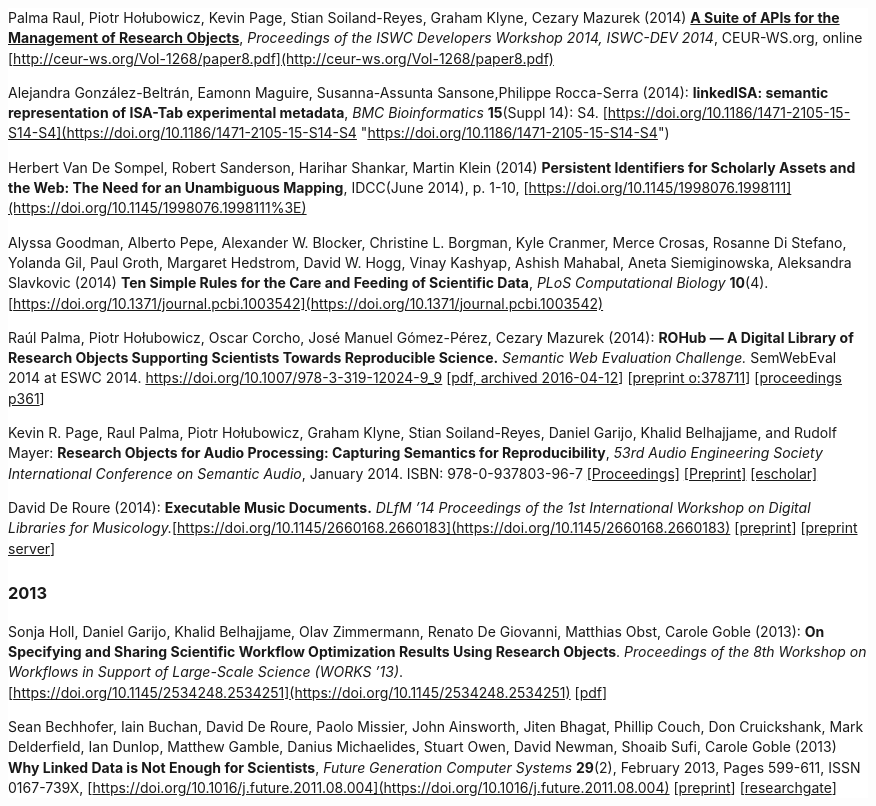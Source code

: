 Palma Raul, Piotr Hołubowicz, Kevin Page, Stian Soiland-Reyes, Graham Klyne, Cezary Mazurek (2014) [**A Suite of APIs for the Management of Research Objects**](http://ceur-ws.org/Vol-1268/paper8.pdf), _Proceedings of the ISWC Developers Workshop 2014, ISWC-DEV 2014_, CEUR-WS.org, online [http://ceur-ws.org/Vol-1268/paper8.pdf](http://ceur-ws.org/Vol-1268/paper8.pdf)

Alejandra González-Beltrán, Eamonn Maguire, Susanna-Assunta Sansone,Philippe Rocca-Serra (2014): **linkedISA: semantic representation of ISA-Tab experimental metadata**, _BMC Bioinformatics_ **15**(Suppl 14): S4\. [https://doi.org/10.1186/1471-2105-15-S14-S4](https://doi.org/10.1186/1471-2105-15-S14-S4 "https://doi.org/10.1186/1471-2105-15-S14-S4")

Herbert Van De Sompel, Robert Sanderson, Harihar Shankar, Martin Klein (2014) **Persistent Identifiers for Scholarly Assets and the Web: The Need for an Unambiguous Mapping**, IDCC(June 2014), p. 1-10, [https://doi.org/10.1145/1998076.1998111](https://doi.org/10.1145/1998076.1998111%3E)

Alyssa Goodman, Alberto Pepe, Alexander W. Blocker, Christine L. Borgman, Kyle Cranmer, Merce Crosas, Rosanne Di Stefano, Yolanda Gil, Paul Groth, Margaret Hedstrom, David W. Hogg, Vinay Kashyap, Ashish Mahabal, Aneta Siemiginowska, Aleksandra Slavkovic (2014) **Ten Simple Rules for the Care and Feeding of Scientific Data**, _PLoS Computational Biology_ **10**(4). [https://doi.org/10.1371/journal.pcbi.1003542](https://doi.org/10.1371/journal.pcbi.1003542)

Raúl Palma, Piotr Hołubowicz, Oscar Corcho, José Manuel Gómez-Pérez, Cezary Mazurek (2014): **ROHub — A Digital Library of Research Objects Supporting Scientists Towards Reproducible Science.** _Semantic Web Evaluation Challenge._ SemWebEval 2014 at ESWC 2014. <https://doi.org/10.1007/978-3-319-12024-9_9> [[pdf, archived 2016-04-12](http://web.archive.org/web/20160412171012/https://2014.eswc-conferences.org/sites/default/files/eswc2014-challenges_spc_submission_3.pdf)] [[preprint o:378711](https://fedora.phaidra.univie.ac.at/fedora/objects/o:378711/methods/bdef:Document/getPDF?)] [[proceedings p361](https://ipres-conference.org/ipres14/sites/default/files/upload/iPres-Proceedings-final.pdf#page=361)]



Kevin R. Page, Raul Palma, Piotr Hołubowicz, Graham Klyne, Stian Soiland-Reyes, Daniel Garijo, Khalid Belhajjame, and Rudolf Mayer: **Research Objects for Audio Processing: Capturing Semantics for Reproducibility**, _53rd Audio Engineering Society International Conference on Semantic Audio_, January 2014\. ISBN: 978-0-937803-96-7 [[Proceedings]](http://www.aes.org/e-lib/browse.cfm?elib=17116) [[Preprint]](https://www.escholar.manchester.ac.uk/api/datastream?publicationPid=uk-ac-man-scw:213117&datastreamId=SUPPLEMENTARY-1.PDF) [[escholar]](https://www.escholar.manchester.ac.uk/uk-ac-man-scw:213117)

David De Roure (2014): **Executable Music Documents.** _DLfM ’14 Proceedings of the 1st International Workshop on Digital Libraries for Musicology._[https://doi.org/10.1145/2660168.2660183](https://doi.org/10.1145/2660168.2660183) [[preprint](https://ora.ox.ac.uk/objects/uuid:3d03653b-7609-4d05-94a5-0aea4c0109f8/datastreams/ATTACHMENT01)] [[preprint server](https://ora.ox.ac.uk/objects/uuid:3d03653b-7609-4d05-94a5-0aea4c0109f8)]

### 2013

Sonja Holl, Daniel Garijo, Khalid Belhajjame, Olav Zimmermann, Renato De Giovanni, Matthias Obst, Carole Goble (2013): **On Specifying and Sharing Scientific Workflow Optimization Results Using Research Objects**. _Proceedings of the 8th Workshop on Workflows in Support of Large-Scale Science (WORKS ’13)_.  
[https://doi.org/10.1145/2534248.2534251](https://doi.org/10.1145/2534248.2534251) [[pdf](http://dgarijo.com/papers/works13.pdf)]

Sean Bechhofer, Iain Buchan, David De Roure, Paolo Missier, John Ainsworth, Jiten Bhagat, Phillip Couch, Don Cruickshank, Mark Delderfield, Ian Dunlop, Matthew Gamble, Danius Michaelides, Stuart Owen, David Newman, Shoaib Sufi, Carole Goble (2013) **Why Linked Data is Not Enough for Scientists**, _Future Generation Computer Systems_ **29**(2), February 2013, Pages 599-611, ISSN 0167-739X, [https://doi.org/10.1016/j.future.2011.08.004](https://doi.org/10.1016/j.future.2011.08.004) [[preprint](http://users.ox.ac.uk/~oerc0033/preprints/research-objects.pdf)] [[researchgate](https://www.researchgate.net/publication/46411781_Why_Linked_Data_is_Not_Enough_for_Scientists)]
